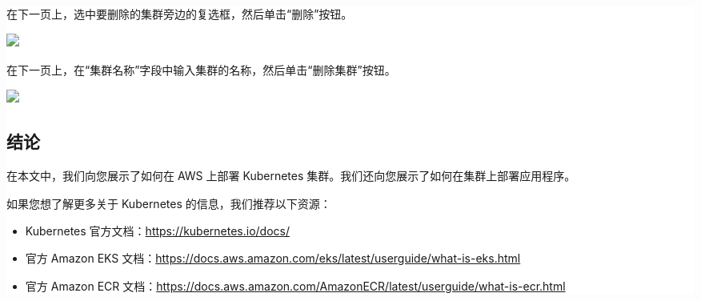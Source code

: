 在下一页上，选中要删除的集群旁边的复选框，然后单击“删除”按钮。

![](https://i.imgur.com/7DpjTGi.png)

在下一页上，在“集群名称”字段中输入集群的名称，然后单击“删除集群”按钮。

![](https://i.imgur.com/p0bJUO4.png)

## 结论

在本文中，我们向您展示了如何在 AWS 上部署 Kubernetes 集群。我们还向您展示了如何在集群上部署应用程序。

如果您想了解更多关于 Kubernetes 的信息，我们推荐以下资源：

- Kubernetes 官方文档：https://kubernetes.io/docs/

- 官方 Amazon EKS 文档：https://docs.aws.amazon.com/eks/latest/userguide/what-is-eks.html

- 官方 Amazon ECR 文档：https://docs.aws.amazon.com/AmazonECR/latest/userguide/what-is-ecr.html